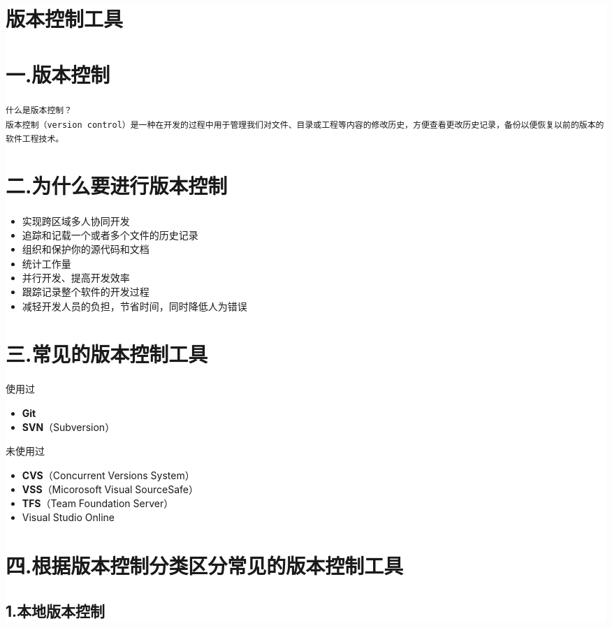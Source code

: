 # 版本控制工具

# 一.版本控制

```xml
什么是版本控制？
版本控制（version control）是一种在开发的过程中用于管理我们对文件、目录或工程等内容的修改历史，方便查看更改历史记录，备份以便恢复以前的版本的软件工程技术。
```

# 二.为什么要进行版本控制

- 实现跨区域多人协同开发
- 追踪和记载一个或者多个文件的历史记录
- 组织和保护你的源代码和文档
- 统计工作量
- 并行开发、提高开发效率
- 跟踪记录整个软件的开发过程
- 减轻开发人员的负担，节省时间，同时降低人为错误

# 三.常见的版本控制工具

使用过

- **Git**
- **SVN**（Subversion）

未使用过

- **CVS**（Concurrent Versions System）
- **VSS**（Micorosoft Visual SourceSafe）
- **TFS**（Team Foundation Server）
- Visual Studio Online

# 四.根据版本控制分类区分常见的版本控制工具

## 1.本地版本控制
